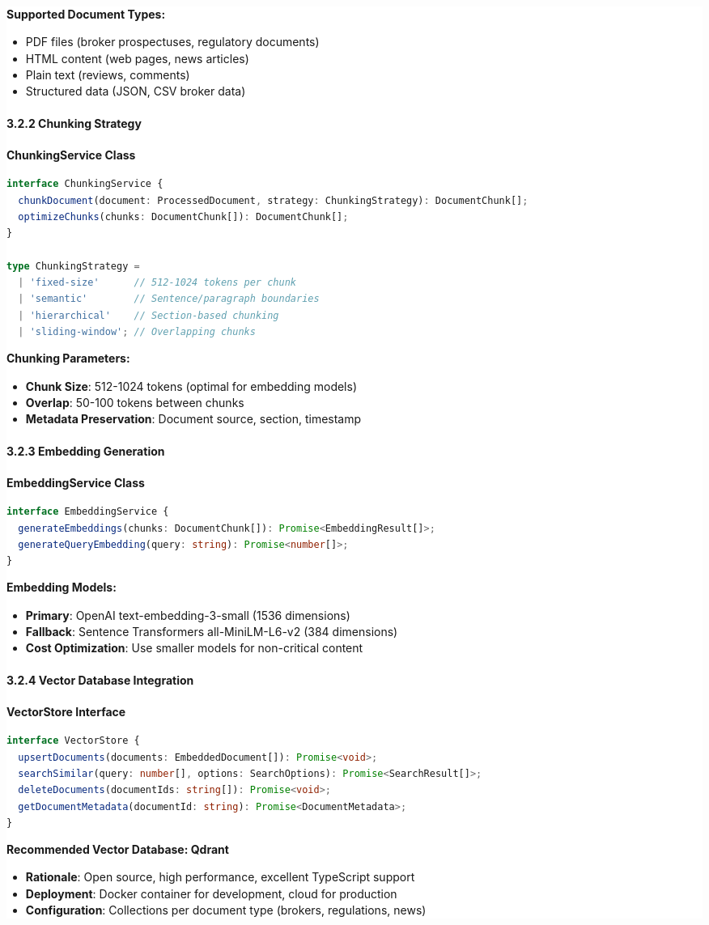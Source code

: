 **Supported Document Types:**
- PDF files (broker prospectuses, regulatory documents)
- HTML content (web pages, news articles)
- Plain text (reviews, comments)
- Structured data (JSON, CSV broker data)

#### 3.2.2 Chunking Strategy

**ChunkingService Class**
```typescript
interface ChunkingService {
  chunkDocument(document: ProcessedDocument, strategy: ChunkingStrategy): DocumentChunk[];
  optimizeChunks(chunks: DocumentChunk[]): DocumentChunk[];
}

type ChunkingStrategy = 
  | 'fixed-size'      // 512-1024 tokens per chunk
  | 'semantic'        // Sentence/paragraph boundaries
  | 'hierarchical'    // Section-based chunking
  | 'sliding-window'; // Overlapping chunks
```

**Chunking Parameters:**
- **Chunk Size**: 512-1024 tokens (optimal for embedding models)
- **Overlap**: 50-100 tokens between chunks
- **Metadata Preservation**: Document source, section, timestamp

#### 3.2.3 Embedding Generation

**EmbeddingService Class**
```typescript
interface EmbeddingService {
  generateEmbeddings(chunks: DocumentChunk[]): Promise<EmbeddingResult[]>;
  generateQueryEmbedding(query: string): Promise<number[]>;
}
```

**Embedding Models:**
- **Primary**: OpenAI text-embedding-3-small (1536 dimensions)
- **Fallback**: Sentence Transformers all-MiniLM-L6-v2 (384 dimensions)
- **Cost Optimization**: Use smaller models for non-critical content

#### 3.2.4 Vector Database Integration

**VectorStore Interface**
```typescript
interface VectorStore {
  upsertDocuments(documents: EmbeddedDocument[]): Promise<void>;
  searchSimilar(query: number[], options: SearchOptions): Promise<SearchResult[]>;
  deleteDocuments(documentIds: string[]): Promise<void>;
  getDocumentMetadata(documentId: string): Promise<DocumentMetadata>;
}
```

**Recommended Vector Database: Qdrant**
- **Rationale**: Open source, high performance, excellent TypeScript support
- **Deployment**: Docker container for development, cloud for production
- **Configuration**: Collections per document type (brokers, regulations, news)
